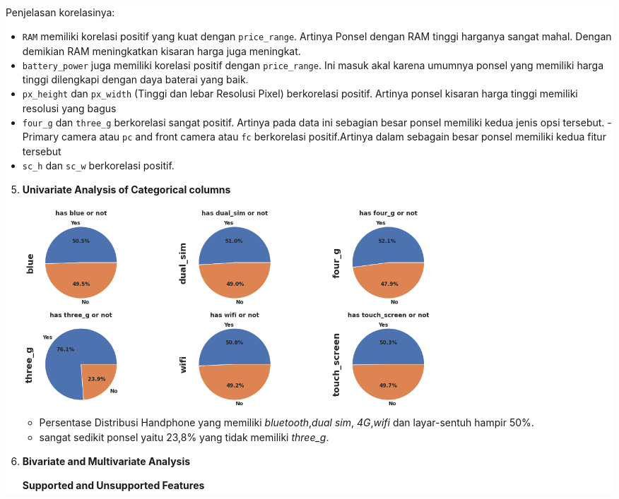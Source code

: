    Penjelasan korelasinya:
   - `RAM` memiliki korelasi positif yang kuat dengan `price_range`. Artinya Ponsel dengan RAM tinggi harganya sangat mahal. Dengan demikian RAM meningkatkan kisaran harga juga meningkat. 
   - `battery_power` juga memiliki korelasi positif dengan `price_range`.  Ini masuk akal karena umumnya ponsel yang memiliki harga tinggi dilengkapi dengan daya baterai yang baik.
   - `px_height` dan `px_width` (Tinggi dan lebar Resolusi Pixel) berkorelasi positif. Artinya ponsel kisaran harga tinggi memiliki resolusi yang bagus
   - `four_g` dan `three_g` berkorelasi sangat positif. Artinya pada data ini sebagian besar ponsel memiliki kedua jenis opsi tersebut.
   -Primary camera atau `pc` and front camera atau `fc` berkorelasi positif.Artinya dalam sebagain besar ponsel memiliki kedua fitur tersebut
   - `sc_h` dan `sc_w` berkorelasi positif.


   

5. **Univariate Analysis of Categorical columns**

   <img src="image-23.png" alt="Deskripsi Gambar" width="70%" height="30%">

   - Persentase Distribusi Handphone yang memiliki *bluetooth*,*dual sim*, *4G*,*wifi* dan layar-sentuh hampir 50%.
   - sangat sedikit ponsel yaitu 23,8% yang tidak memiliki *three_g*.

6. **Bivariate and Multivariate Analysis**

   **Supported and Unsupported Features**